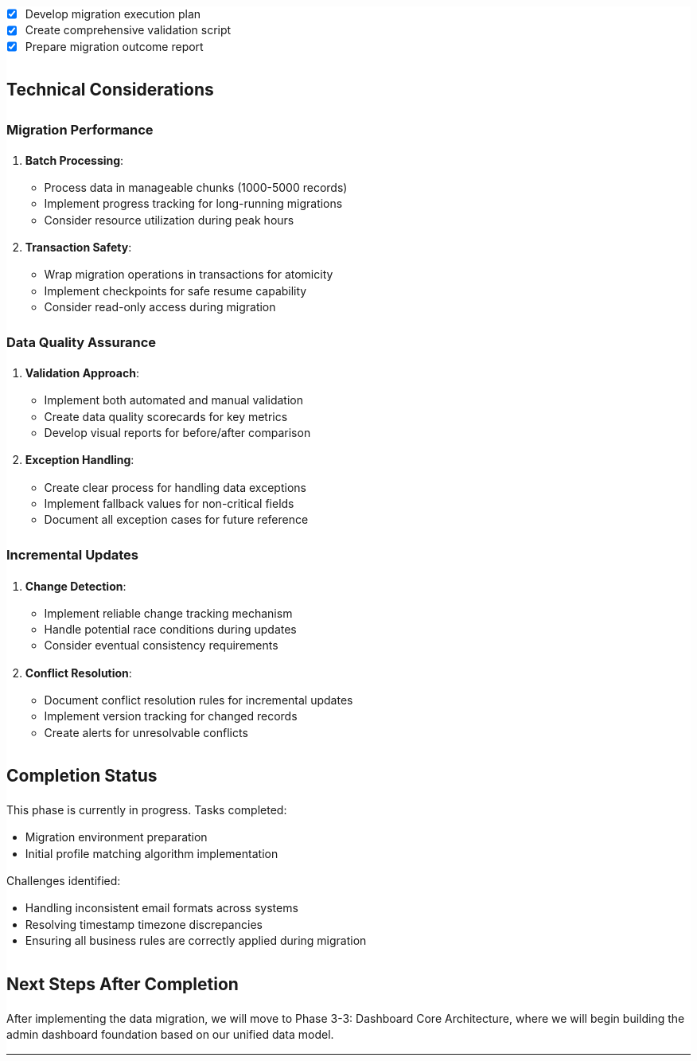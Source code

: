 - [x] Develop migration execution plan
- [x] Create comprehensive validation script
- [x] Prepare migration outcome report

## Technical Considerations

### Migration Performance
1. **Batch Processing**:
   - Process data in manageable chunks (1000-5000 records)
   - Implement progress tracking for long-running migrations
   - Consider resource utilization during peak hours

2. **Transaction Safety**:
   - Wrap migration operations in transactions for atomicity
   - Implement checkpoints for safe resume capability
   - Consider read-only access during migration

### Data Quality Assurance
1. **Validation Approach**:
   - Implement both automated and manual validation
   - Create data quality scorecards for key metrics
   - Develop visual reports for before/after comparison

2. **Exception Handling**:
   - Create clear process for handling data exceptions
   - Implement fallback values for non-critical fields
   - Document all exception cases for future reference

### Incremental Updates
1. **Change Detection**:
   - Implement reliable change tracking mechanism
   - Handle potential race conditions during updates
   - Consider eventual consistency requirements

2. **Conflict Resolution**:
   - Document conflict resolution rules for incremental updates
   - Implement version tracking for changed records
   - Create alerts for unresolvable conflicts

## Completion Status

This phase is currently in progress. Tasks completed:
- Migration environment preparation
- Initial profile matching algorithm implementation

Challenges identified:
- Handling inconsistent email formats across systems
- Resolving timestamp timezone discrepancies
- Ensuring all business rules are correctly applied during migration

## Next Steps After Completion
After implementing the data migration, we will move to Phase 3-3: Dashboard Core Architecture, where we will begin building the admin dashboard foundation based on our unified data model.

---